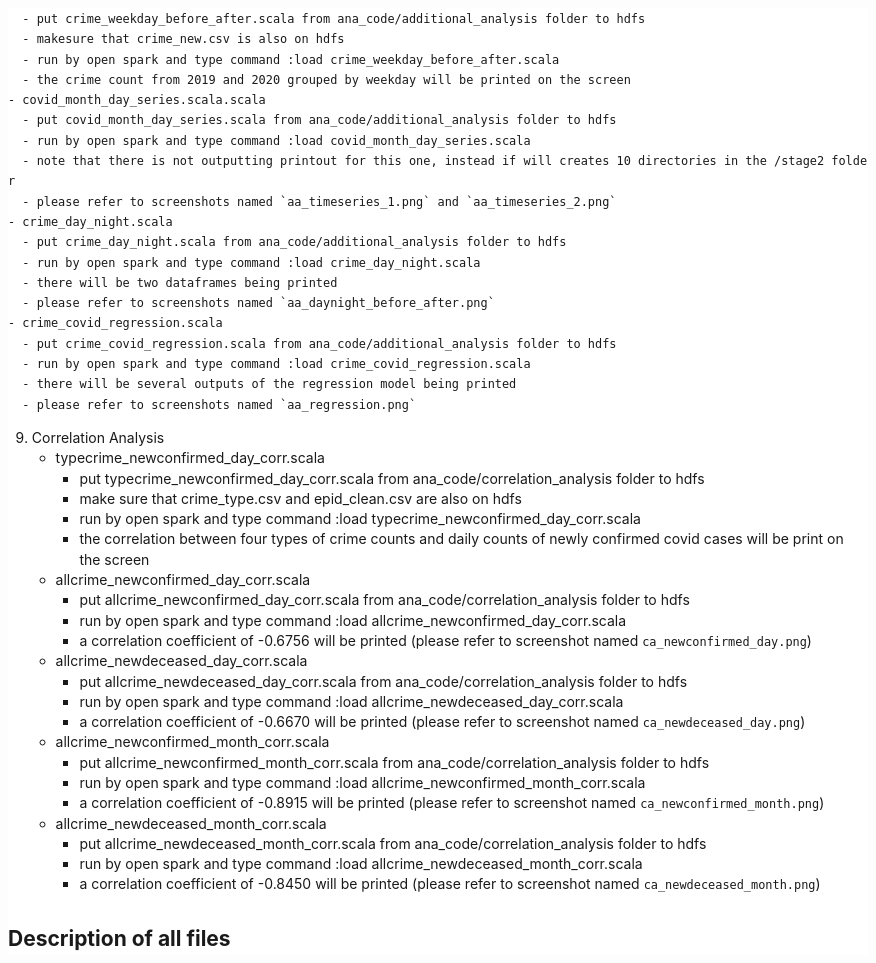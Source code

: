       - put crime_weekday_before_after.scala from ana_code/additional_analysis folder to hdfs
      - makesure that crime_new.csv is also on hdfs
      - run by open spark and type command :load crime_weekday_before_after.scala 
      - the crime count from 2019 and 2020 grouped by weekday will be printed on the screen
    - covid_month_day_series.scala.scala
      - put covid_month_day_series.scala from ana_code/additional_analysis folder to hdfs
      - run by open spark and type command :load covid_month_day_series.scala 
      - note that there is not outputting printout for this one, instead if will creates 10 directories in the /stage2 folder
      - please refer to screenshots named `aa_timeseries_1.png` and `aa_timeseries_2.png`
    - crime_day_night.scala
      - put crime_day_night.scala from ana_code/additional_analysis folder to hdfs
      - run by open spark and type command :load crime_day_night.scala 
      - there will be two dataframes being printed
      - please refer to screenshots named `aa_daynight_before_after.png`
    - crime_covid_regression.scala
      - put crime_covid_regression.scala from ana_code/additional_analysis folder to hdfs
      - run by open spark and type command :load crime_covid_regression.scala 
      - there will be several outputs of the regression model being printed
      - please refer to screenshots named `aa_regression.png`
      

9. Correlation Analysis
    - typecrime_newconfirmed_day_corr.scala
      - put typecrime_newconfirmed_day_corr.scala from ana_code/correlation_analysis folder to hdfs
      - make sure that crime_type.csv and epid_clean.csv are also on hdfs
      - run by open spark and type command :load typecrime_newconfirmed_day_corr.scala
      - the correlation between four types of crime counts and daily counts of newly confirmed covid cases will be print on the screen
    - allcrime_newconfirmed_day_corr.scala
      - put allcrime_newconfirmed_day_corr.scala from ana_code/correlation_analysis folder to hdfs
      - run by open spark and type command :load allcrime_newconfirmed_day_corr.scala
      - a correlation coefficient of -0.6756 will be printed (please refer to screenshot named `ca_newconfirmed_day.png`)
    - allcrime_newdeceased_day_corr.scala
      - put allcrime_newdeceased_day_corr.scala from ana_code/correlation_analysis folder to hdfs
      - run by open spark and type command :load allcrime_newdeceased_day_corr.scala
      - a correlation coefficient of -0.6670 will be printed (please refer to screenshot named `ca_newdeceased_day.png`)
    - allcrime_newconfirmed_month_corr.scala
      - put allcrime_newconfirmed_month_corr.scala from ana_code/correlation_analysis folder to hdfs
      - run by open spark and type command :load allcrime_newconfirmed_month_corr.scala
      - a correlation coefficient of -0.8915 will be printed (please refer to screenshot named `ca_newconfirmed_month.png`)
    - allcrime_newdeceased_month_corr.scala
      - put allcrime_newdeceased_month_corr.scala from ana_code/correlation_analysis folder to hdfs
      - run by open spark and type command :load allcrime_newdeceased_month_corr.scala
      - a correlation coefficient of -0.8450 will be printed (please refer to screenshot named `ca_newdeceased_month.png`)


## Description of all files
